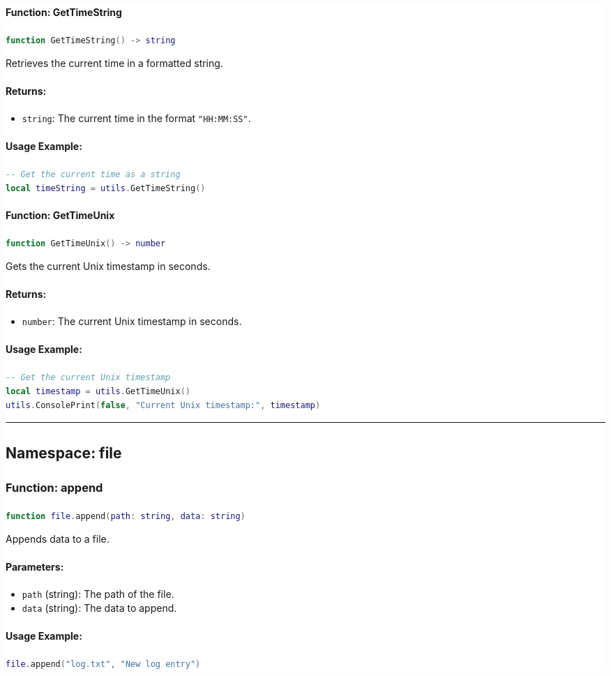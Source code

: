 
#### Function: GetTimeString

```lua
function GetTimeString() -> string
```

Retrieves the current time in a formatted string.

#### Returns:
- `string`: The current time in the format `"HH:MM:SS"`.

#### Usage Example:
```lua
-- Get the current time as a string
local timeString = utils.GetTimeString()
```

#### Function: GetTimeUnix

```lua
function GetTimeUnix() -> number
```

Gets the current Unix timestamp in seconds.

#### Returns:
- `number`: The current Unix timestamp in seconds.

#### Usage Example:
```lua
-- Get the current Unix timestamp
local timestamp = utils.GetTimeUnix()
utils.ConsolePrint(false, "Current Unix timestamp:", timestamp)
```

---

## Namespace: file

### Function: append
```lua
function file.append(path: string, data: string)
```
Appends data to a file.

#### Parameters:
- `path` (string): The path of the file.
- `data` (string): The data to append.

#### Usage Example:
```lua
file.append("log.txt", "New log entry")
```
